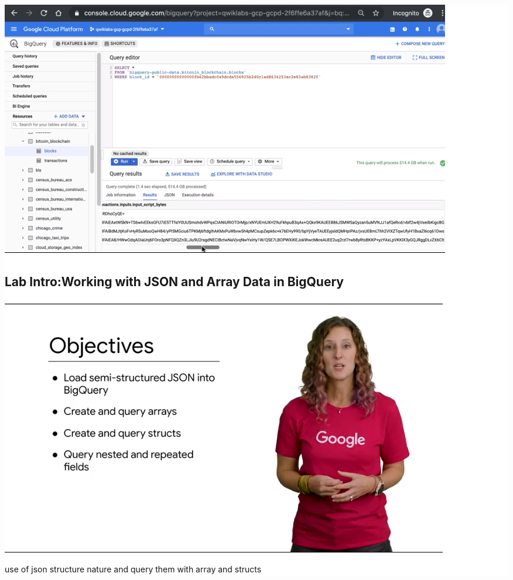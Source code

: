 ![](2020-11-04-15-45-01.png)


## Lab Intro:Working with JSON and Array Data in BigQuery

![](2020-11-04-15-45-45.png)

use of json structure nature and query them with array and structs
